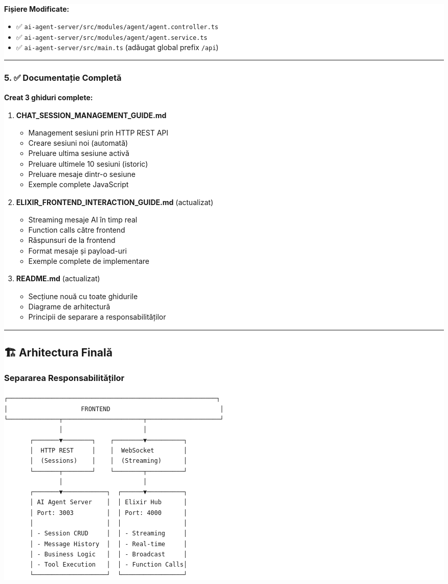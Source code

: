 **Fișiere Modificate:**
- ✅ `ai-agent-server/src/modules/agent/agent.controller.ts`
- ✅ `ai-agent-server/src/modules/agent/agent.service.ts`
- ✅ `ai-agent-server/src/main.ts` (adăugat global prefix `/api`)

---

### 5. ✅ Documentație Completă

**Creat 3 ghiduri complete:**

1. **CHAT_SESSION_MANAGEMENT_GUIDE.md**
   - Management sesiuni prin HTTP REST API
   - Creare sesiuni noi (automată)
   - Preluare ultima sesiune activă
   - Preluare ultimele 10 sesiuni (istoric)
   - Preluare mesaje dintr-o sesiune
   - Exemple complete JavaScript

2. **ELIXIR_FRONTEND_INTERACTION_GUIDE.md** (actualizat)
   - Streaming mesaje AI în timp real
   - Function calls către frontend
   - Răspunsuri de la frontend
   - Format mesaje și payload-uri
   - Exemple complete de implementare

3. **README.md** (actualizat)
   - Secțiune nouă cu toate ghidurile
   - Diagrame de arhitectură
   - Principii de separare a responsabilităților

---

## 🏗️ Arhitectura Finală

### Separarea Responsabilităților

```
┌─────────────────────────────────────────────────────────┐
│                    FRONTEND                              │
└──────────────┬──────────────────────┬────────────────────┘
               │                      │
       ┌───────▼────────┐    ┌────────▼──────────┐
       │  HTTP REST     │    │  WebSocket        │
       │  (Sessions)    │    │  (Streaming)      │
       └───────┬────────┘    └────────┬──────────┘
               │                      │
       ┌───────▼────────────┐  ┌──────▼──────────┐
       │ AI Agent Server    │  │ Elixir Hub      │
       │ Port: 3003         │  │ Port: 4000      │
       │                    │  │                 │
       │ - Session CRUD     │  │ - Streaming     │
       │ - Message History  │  │ - Real-time     │
       │ - Business Logic   │  │ - Broadcast     │
       │ - Tool Execution   │  │ - Function Calls│
       └────────────────────┘  └─────────────────┘
```
